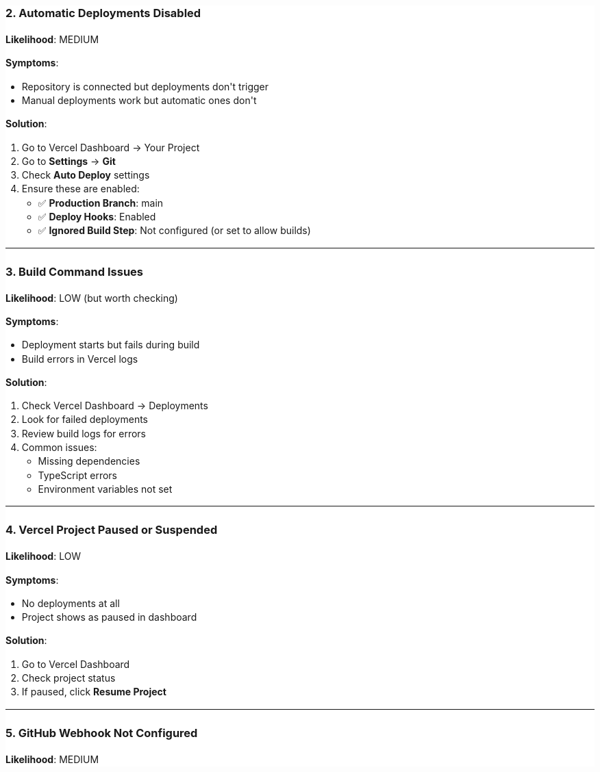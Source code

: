 
### **2. Automatic Deployments Disabled**
**Likelihood**: MEDIUM

**Symptoms**:
- Repository is connected but deployments don't trigger
- Manual deployments work but automatic ones don't

**Solution**:
1. Go to Vercel Dashboard → Your Project
2. Go to **Settings** → **Git**
3. Check **Auto Deploy** settings
4. Ensure these are enabled:
   - ✅ **Production Branch**: main
   - ✅ **Deploy Hooks**: Enabled
   - ✅ **Ignored Build Step**: Not configured (or set to allow builds)

---

### **3. Build Command Issues**
**Likelihood**: LOW (but worth checking)

**Symptoms**:
- Deployment starts but fails during build
- Build errors in Vercel logs

**Solution**:
1. Check Vercel Dashboard → Deployments
2. Look for failed deployments
3. Review build logs for errors
4. Common issues:
   - Missing dependencies
   - TypeScript errors
   - Environment variables not set

---

### **4. Vercel Project Paused or Suspended**
**Likelihood**: LOW

**Symptoms**:
- No deployments at all
- Project shows as paused in dashboard

**Solution**:
1. Go to Vercel Dashboard
2. Check project status
3. If paused, click **Resume Project**

---

### **5. GitHub Webhook Not Configured**
**Likelihood**: MEDIUM
